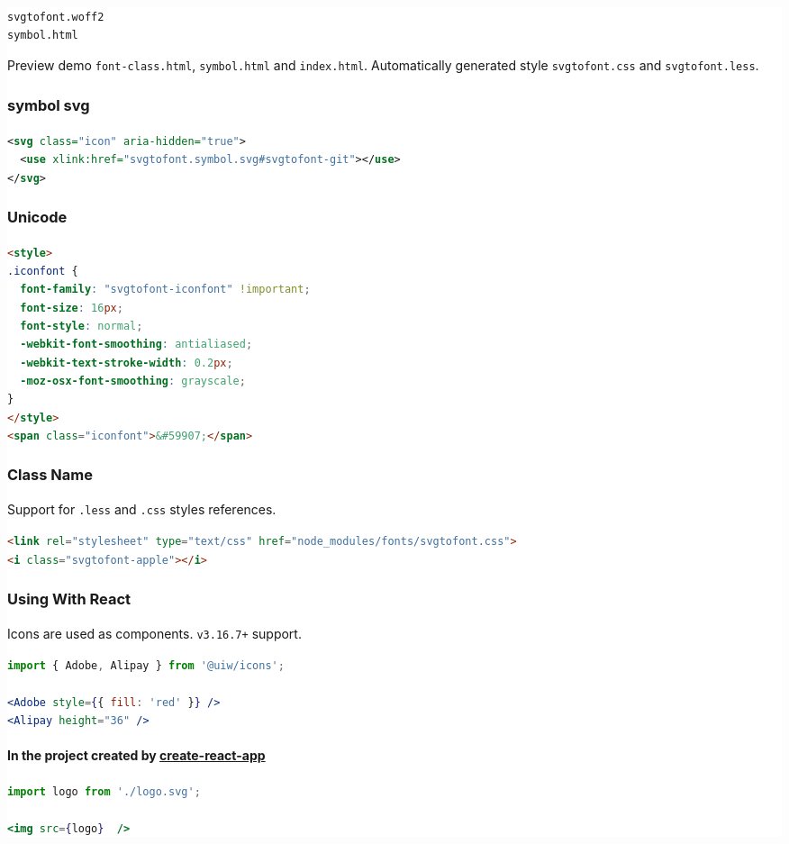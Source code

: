 ```bash
svgtofont.woff2
symbol.html
```

Preview demo `font-class.html`, `symbol.html` and `index.html`. Automatically generated style `svgtofont.css` and `svgtofont.less`.

### symbol svg

```xml
<svg class="icon" aria-hidden="true">
  <use xlink:href="svgtofont.symbol.svg#svgtofont-git"></use>
</svg>
```

### Unicode

```html
<style>
.iconfont {
  font-family: "svgtofont-iconfont" !important;
  font-size: 16px;
  font-style: normal;
  -webkit-font-smoothing: antialiased;
  -webkit-text-stroke-width: 0.2px;
  -moz-osx-font-smoothing: grayscale;
}
</style>
<span class="iconfont">&#59907;</span>
```

### Class Name

Support for `.less` and `.css` styles references.

```html
<link rel="stylesheet" type="text/css" href="node_modules/fonts/svgtofont.css">
<i class="svgtofont-apple"></i>
```

### Using With React

Icons are used as components. `v3.16.7+` support.

```jsx
import { Adobe, Alipay } from '@uiw/icons';

<Adobe style={{ fill: 'red' }} />
<Alipay height="36" />
```

#### In the project created by [create-react-app](https://github.com/facebook/create-react-app)

```jsx
import logo from './logo.svg';

<img src={logo}  />
```
